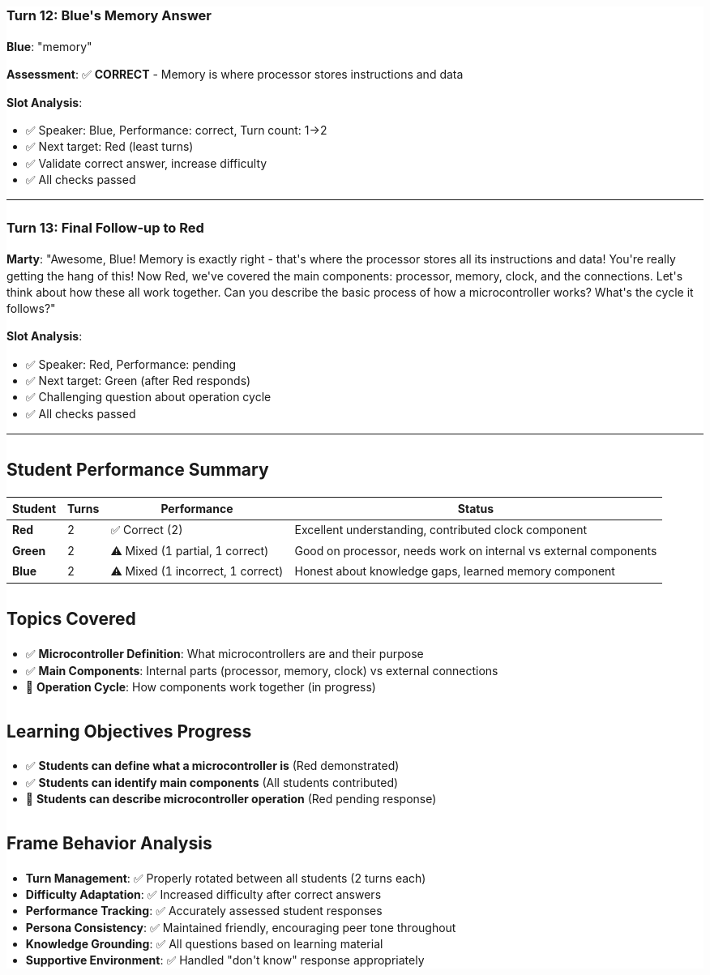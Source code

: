 ### Turn 12: Blue's Memory Answer
**Blue**: "memory"

**Assessment**: ✅ **CORRECT** - Memory is where processor stores instructions and data

**Slot Analysis**:
- ✅ Speaker: Blue, Performance: correct, Turn count: 1→2
- ✅ Next target: Red (least turns)
- ✅ Validate correct answer, increase difficulty
- ✅ All checks passed

---

### Turn 13: Final Follow-up to Red
**Marty**: "Awesome, Blue! Memory is exactly right - that's where the processor stores all its instructions and data! You're really getting the hang of this! Now Red, we've covered the main components: processor, memory, clock, and the connections. Let's think about how these all work together. Can you describe the basic process of how a microcontroller works? What's the cycle it follows?"

**Slot Analysis**:
- ✅ Speaker: Red, Performance: pending
- ✅ Next target: Green (after Red responds)
- ✅ Challenging question about operation cycle
- ✅ All checks passed

---

## Student Performance Summary

| Student | Turns | Performance | Status |
|---------|-------|--------------|--------|
| **Red** | 2 | ✅ Correct (2) | Excellent understanding, contributed clock component |
| **Green** | 2 | ⚠️ Mixed (1 partial, 1 correct) | Good on processor, needs work on internal vs external components |
| **Blue** | 2 | ⚠️ Mixed (1 incorrect, 1 correct) | Honest about knowledge gaps, learned memory component |

## Topics Covered
- ✅ **Microcontroller Definition**: What microcontrollers are and their purpose
- ✅ **Main Components**: Internal parts (processor, memory, clock) vs external connections
- 🔄 **Operation Cycle**: How components work together (in progress)

## Learning Objectives Progress
- ✅ **Students can define what a microcontroller is** (Red demonstrated)
- ✅ **Students can identify main components** (All students contributed)
- 🔄 **Students can describe microcontroller operation** (Red pending response)

## Frame Behavior Analysis
- **Turn Management**: ✅ Properly rotated between all students (2 turns each)
- **Difficulty Adaptation**: ✅ Increased difficulty after correct answers
- **Performance Tracking**: ✅ Accurately assessed student responses
- **Persona Consistency**: ✅ Maintained friendly, encouraging peer tone throughout
- **Knowledge Grounding**: ✅ All questions based on learning material
- **Supportive Environment**: ✅ Handled "don't know" response appropriately
